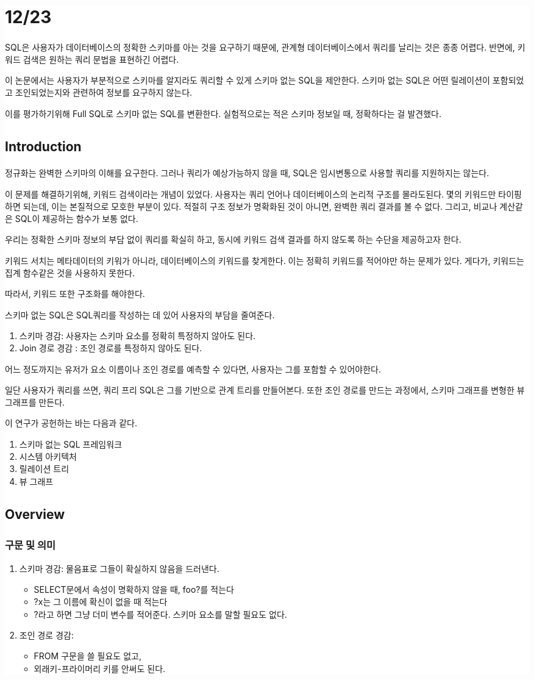 # 12/23 

SQL은 사용자가 데이터베이스의 정확한 스키마를 아는 것을 요구하기 때문에, 관계형 데이터베이스에서 쿼리를 날리는 것은 종종 어렵다. 
반면에, 키워드 검색은 원하는 쿼리 문법을 표현하긴 어렵다.

이 논문에서는 사용자가 부분적으로 스키마를 알지라도 쿼리할 수 있게 스키마 없는 SQL을 제안한다. 
스키마 없는 SQL은 어떤 릴레이션이 포함되었고 조인되었는지와 관련하여 정보를 요구하지 않는다. 

이를 평가하기위해 Full SQL로 스키마 없는 SQL를 변환한다. 
실험적으로는 적은 스키마 정보일 때, 정확하다는 걸 발견했다. 

## Introduction
정규화는 완벽한 스키마의 이해를 요구한다. 
그러나 쿼리가 예상가능하지 않을 때, SQL은 임시변통으로 사용할 쿼리를 지원하지는 않는다.

이 문제를 해결하기위해, 키워드 검색이라는 개념이 있었다. 
사용자는 쿼리 언어나 데이터베이스의 논리적 구조를 몰라도된다. 
몇의 키워드만 타이핑하면 되는데, 이는 본질적으로 모호한 부분이 있다. 
적절히 구조 정보가 명확화된 것이 아니면, 완벽한 쿼리 결과를 볼 수 없다. 그리고, 비교나 계산같은 SQL이 제공하는 함수가 보통 없다.

우리는 정확한 스키마 정보의 부담 없이 쿼리를 확실히 하고, 동시에 키워드 검색 결과를 하지 않도록 하는 수단을 제공하고자 한다. 

키워드 서치는 메타데이터의 키워가 아니라, 데이터베이스의 키워드를 찾게한다. 
이는 정확히 키워드를 적어야만 하는 문제가 있다.
게다가, 키워드는 집계 함수같은 것을 사용하지 못한다. 

따라서, 키워드 또한 구조화를 해야한다.

스키마 없는 SQL은 SQL쿼리를 작성하는 데 있어 사용자의 부담을 줄여준다. 
1. 스키마 경감: 사용자는 스키마 요소를 정확히 특정하지 않아도 된다.
2. Join 경로 경감 : 조인 경로를 특정하지 않아도 된다.

어느 정도까지는 유저가 요소 이름이나 조인 경로를 예측할 수 있다면, 사용자는 그를 포함할 수 있어야한다.

일단 사용자가 쿼리를 쓰면, 쿼리 프리 SQL은 그를 기반으로 관계 트리를 만들어본다.
또한 조인 경로를 만드는 과정에서, 스키마 그래프를 변형한 뷰 그래프를 만든다. 

이 연구가 공헌하는 바는 다음과 같다.
1. 스키마 없는 SQL 프레임워크
2. 시스템 아키텍처
3. 릴레이션 트리 
4. 뷰 그래프

## Overview
### 구문 및 의미
1. 스키마 경감: 물음표로 그들이 확실하지 않음을 드러낸다.
   - SELECT문에서 속성이 명확하지 않을 때, foo?를 적는다
   - ?x는 그 이름에 확신이 없을 때 적는다
   - ?라고 하면 그냥 더미 변수를 적어준다.
    스키마 요소를 말할 필요도 없다. 

2. 조인 경로 경감: 
   - FROM 구문을 쓸 필요도 없고, 
   - 외래키-프라이머리 키를 안써도 된다. 
   
